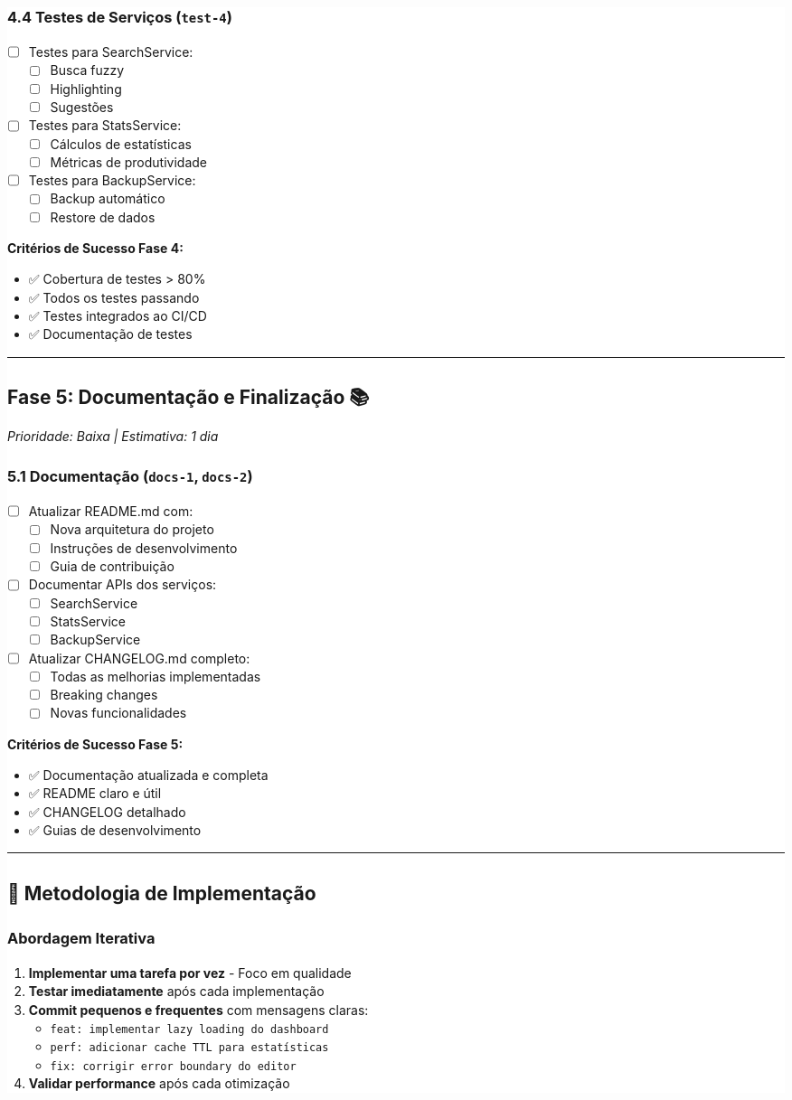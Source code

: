 ### 4.4 Testes de Serviços (`test-4`)
- [ ] Testes para SearchService:
  - [ ] Busca fuzzy
  - [ ] Highlighting
  - [ ] Sugestões
- [ ] Testes para StatsService:
  - [ ] Cálculos de estatísticas
  - [ ] Métricas de produtividade
- [ ] Testes para BackupService:
  - [ ] Backup automático
  - [ ] Restore de dados

**Critérios de Sucesso Fase 4:**
- ✅ Cobertura de testes > 80%
- ✅ Todos os testes passando
- ✅ Testes integrados ao CI/CD
- ✅ Documentação de testes

---

## **Fase 5: Documentação e Finalização** 📚
*Prioridade: Baixa | Estimativa: 1 dia*

### 5.1 Documentação (`docs-1`, `docs-2`)
- [ ] Atualizar README.md com:
  - [ ] Nova arquitetura do projeto
  - [ ] Instruções de desenvolvimento
  - [ ] Guia de contribuição
- [ ] Documentar APIs dos serviços:
  - [ ] SearchService
  - [ ] StatsService
  - [ ] BackupService
- [ ] Atualizar CHANGELOG.md completo:
  - [ ] Todas as melhorias implementadas
  - [ ] Breaking changes
  - [ ] Novas funcionalidades

**Critérios de Sucesso Fase 5:**
- ✅ Documentação atualizada e completa
- ✅ README claro e útil
- ✅ CHANGELOG detalhado
- ✅ Guias de desenvolvimento

---

## 🔄 Metodologia de Implementação

### **Abordagem Iterativa**
1. **Implementar uma tarefa por vez** - Foco em qualidade
2. **Testar imediatamente** após cada implementação
3. **Commit pequenos e frequentes** com mensagens claras:
   - `feat: implementar lazy loading do dashboard`
   - `perf: adicionar cache TTL para estatísticas`
   - `fix: corrigir error boundary do editor`
4. **Validar performance** após cada otimização
